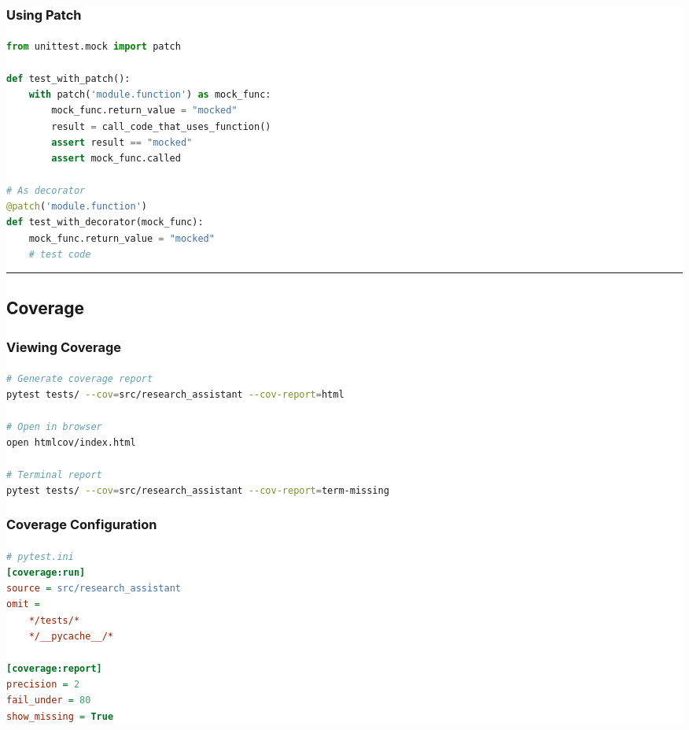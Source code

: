 ### Using Patch

```python
from unittest.mock import patch

def test_with_patch():
    with patch('module.function') as mock_func:
        mock_func.return_value = "mocked"
        result = call_code_that_uses_function()
        assert result == "mocked"
        assert mock_func.called

# As decorator
@patch('module.function')
def test_with_decorator(mock_func):
    mock_func.return_value = "mocked"
    # test code
```

---

## Coverage

### Viewing Coverage

```bash
# Generate coverage report
pytest tests/ --cov=src/research_assistant --cov-report=html

# Open in browser
open htmlcov/index.html

# Terminal report
pytest tests/ --cov=src/research_assistant --cov-report=term-missing
```

### Coverage Configuration

```ini
# pytest.ini
[coverage:run]
source = src/research_assistant
omit =
    */tests/*
    */__pycache__/*

[coverage:report]
precision = 2
fail_under = 80
show_missing = True
```
